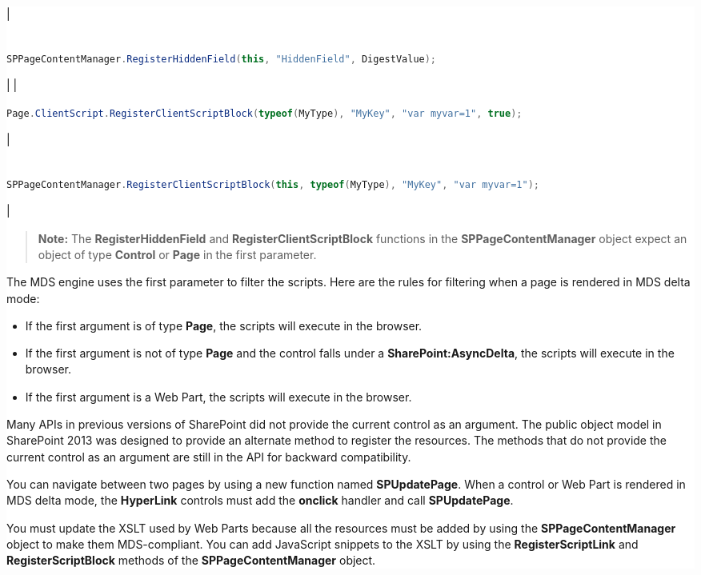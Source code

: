 |
```cs

SPPageContentManager.RegisterHiddenField(this, "HiddenField", DigestValue);
```

|
|
```cs
Page.ClientScript.RegisterClientScriptBlock(typeof(MyType), "MyKey", "var myvar=1", true);

```

|
```cs

SPPageContentManager.RegisterClientScriptBlock(this, typeof(MyType), "MyKey", "var myvar=1");
```

|
   

> **Note:**
> The **RegisterHiddenField** and **RegisterClientScriptBlock** functions in the **SPPageContentManager** object expect an object of type **Control** or **Page** in the first parameter.
  
    
    

The MDS engine uses the first parameter to filter the scripts. Here are the rules for filtering when a page is rendered in MDS delta mode:
  
    
    

- If the first argument is of type **Page**, the scripts will execute in the browser.
    
  
- If the first argument is not of type **Page** and the control falls under a **SharePoint:AsyncDelta**, the scripts will execute in the browser.
    
  
- If the first argument is a Web Part, the scripts will execute in the browser.
    
  
Many APIs in previous versions of SharePoint did not provide the current control as an argument. The public object model in SharePoint 2013 was designed to provide an alternate method to register the resources. The methods that do not provide the current control as an argument are still in the API for backward compatibility.
  
    
    
You can navigate between two pages by using a new function named **SPUpdatePage**. When a control or Web Part is rendered in MDS delta mode, the **HyperLink** controls must add the **onclick** handler and call **SPUpdatePage**.
  
    
    
You must update the XSLT used by Web Parts because all the resources must be added by using the **SPPageContentManager** object to make them MDS-compliant. You can add JavaScript snippets to the XSLT by using the **RegisterScriptLink** and **RegisterScriptBlock** methods of the **SPPageContentManager** object.
  